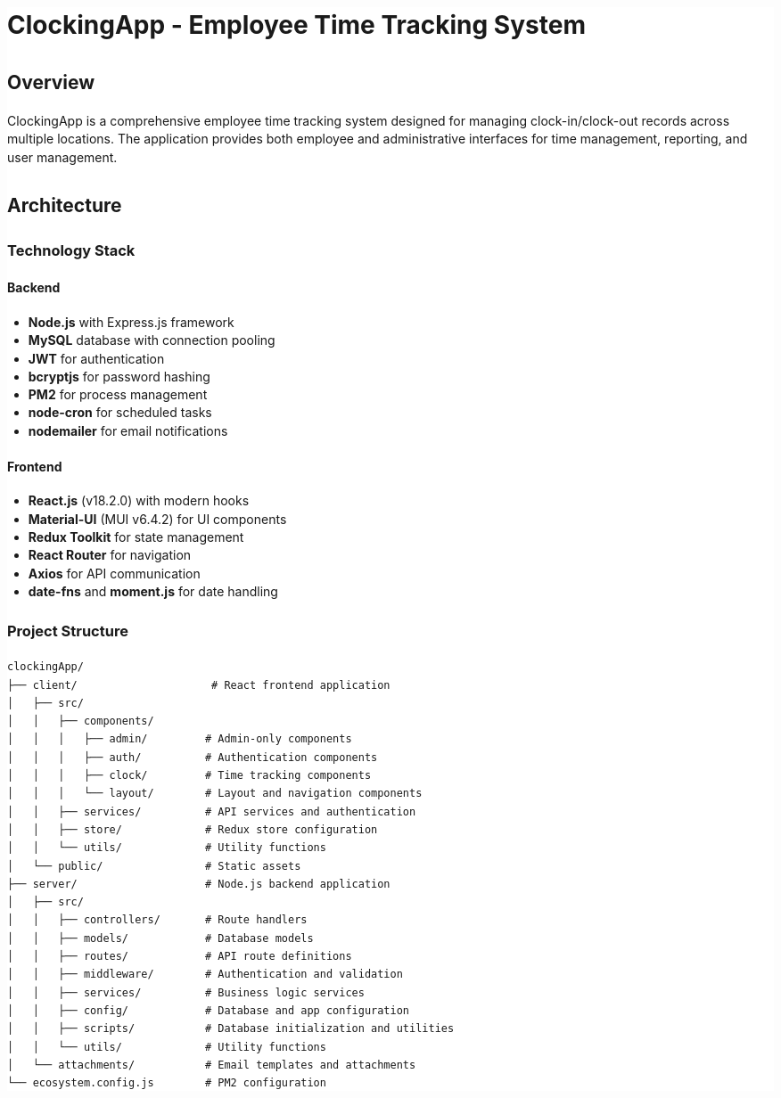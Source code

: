 # ClockingApp - Employee Time Tracking System

## Overview
ClockingApp is a comprehensive employee time tracking system designed for managing clock-in/clock-out records across multiple locations. The application provides both employee and administrative interfaces for time management, reporting, and user management.

## Architecture

### Technology Stack

#### Backend
- **Node.js** with Express.js framework
- **MySQL** database with connection pooling
- **JWT** for authentication
- **bcryptjs** for password hashing
- **PM2** for process management
- **node-cron** for scheduled tasks
- **nodemailer** for email notifications

#### Frontend
- **React.js** (v18.2.0) with modern hooks
- **Material-UI** (MUI v6.4.2) for UI components
- **Redux Toolkit** for state management
- **React Router** for navigation
- **Axios** for API communication
- **date-fns** and **moment.js** for date handling

### Project Structure

```
clockingApp/
├── client/                     # React frontend application
│   ├── src/
│   │   ├── components/
│   │   │   ├── admin/         # Admin-only components
│   │   │   ├── auth/          # Authentication components
│   │   │   ├── clock/         # Time tracking components
│   │   │   └── layout/        # Layout and navigation components
│   │   ├── services/          # API services and authentication
│   │   ├── store/             # Redux store configuration
│   │   └── utils/             # Utility functions
│   └── public/                # Static assets
├── server/                    # Node.js backend application
│   ├── src/
│   │   ├── controllers/       # Route handlers
│   │   ├── models/            # Database models
│   │   ├── routes/            # API route definitions
│   │   ├── middleware/        # Authentication and validation
│   │   ├── services/          # Business logic services
│   │   ├── config/            # Database and app configuration
│   │   ├── scripts/           # Database initialization and utilities
│   │   └── utils/             # Utility functions
│   └── attachments/           # Email templates and attachments
└── ecosystem.config.js        # PM2 configuration
```
